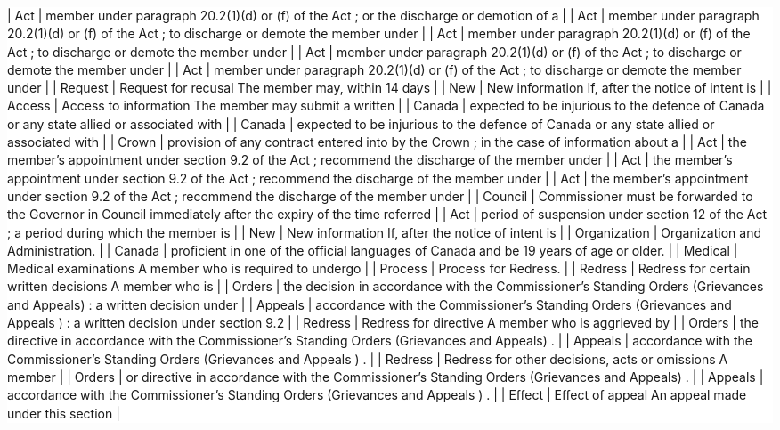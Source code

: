 | Act                       | member under paragraph 20.2(1)(d) or (f) of the Act ; or the discharge or demotion of a                                    |
| Act                       | member under paragraph 20.2(1)(d) or (f) of the Act ; to discharge or demote the member under                              |
| Act                       | member under paragraph 20.2(1)(d) or (f) of the Act ; to discharge or demote the member under                              |
| Act                       | member under paragraph 20.2(1)(d) or (f) of the Act ; to discharge or demote the member under                              |
| Act                       | member under paragraph 20.2(1)(d) or (f) of the Act ; to discharge or demote the member under                              |
| Request                   | Request for recusal The member may, within 14 days                                                                         |
| New                       | New information If, after the notice of intent is                                                                          |
| Access                    | Access to information The member may submit a written                                                                      |
| Canada                    | expected to be injurious to the defence of Canada  or any state allied or associated with                                  |
| Canada                    | expected to be injurious to the defence of Canada  or any state allied or associated with                                  |
| Crown                     | provision of any contract entered into by the Crown ; in the case of information about a                                   |
| Act                       | the member’s appointment under section 9.2 of the Act ; recommend the discharge of the member under                        |
| Act                       | the member’s appointment under section 9.2 of the Act ; recommend the discharge of the member under                        |
| Act                       | the member’s appointment under section 9.2 of the Act ; recommend the discharge of the member under                        |
| Council                   | Commissioner must be forwarded to the Governor in Council immediately after the expiry of the time referred                |
| Act                       | period of suspension under section 12 of the Act ; a period during which the member is                                     |
| New                       | New information If, after the notice of intent is                                                                          |
| Organization              | Organization  and Administration.                                                                                          |
| Canada                    | proficient in one of the official languages of Canada  and be 19 years of age or older.                                    |
| Medical                   | Medical examinations A member who is required to undergo                                                                   |
| Process                   | Process  for Redress.                                                                                                      |
| Redress                   | Redress for certain written decisions A member who is                                                                      |
| Orders                    | the decision in accordance with the Commissioner’s Standing Orders (Grievances and Appeals) : a written decision under     |
| Appeals                   | accordance with the Commissioner’s Standing Orders (Grievances and Appeals ) : a written decision under section 9.2        |
| Redress                   | Redress for directive A member who is aggrieved by                                                                         |
| Orders                    | the directive in accordance with the Commissioner’s Standing Orders  (Grievances and Appeals) .                            |
| Appeals                   | accordance with the Commissioner’s Standing Orders (Grievances and Appeals ) .                                             |
| Redress                   | Redress for other decisions, acts or omissions A member                                                                    |
| Orders                    | or directive in accordance with the Commissioner’s Standing Orders  (Grievances and Appeals) .                             |
| Appeals                   | accordance with the Commissioner’s Standing Orders (Grievances and Appeals ) .                                             |
| Effect                    | Effect of appeal An appeal made under this section                                                                         |
